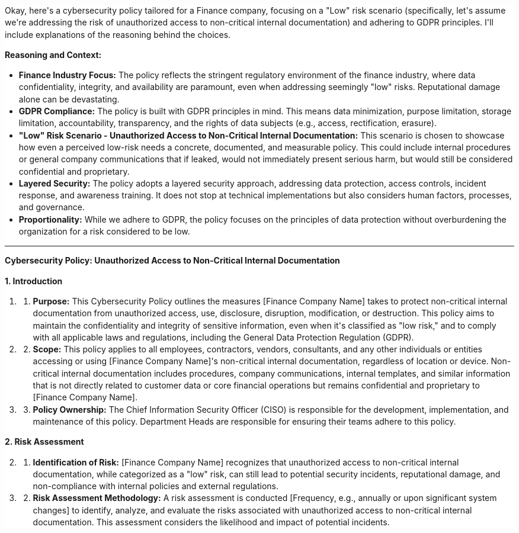 Okay, here's a cybersecurity policy tailored for a Finance company, focusing on a "Low" risk scenario (specifically, let's assume we're addressing the risk of unauthorized access to non-critical internal documentation) and adhering to GDPR principles.  I'll include explanations of the reasoning behind the choices.

**Reasoning and Context:**

*   **Finance Industry Focus:**  The policy reflects the stringent regulatory environment of the finance industry, where data confidentiality, integrity, and availability are paramount, even when addressing seemingly "low" risks.  Reputational damage alone can be devastating.
*   **GDPR Compliance:**  The policy is built with GDPR principles in mind.  This means data minimization, purpose limitation, storage limitation, accountability, transparency, and the rights of data subjects (e.g., access, rectification, erasure).
*   **"Low" Risk Scenario - Unauthorized Access to Non-Critical Internal Documentation:** This scenario is chosen to showcase how even a perceived low-risk needs a concrete, documented, and measurable policy. This could include internal procedures or general company communications that if leaked, would not immediately present serious harm, but would still be considered confidential and proprietary.
*   **Layered Security:** The policy adopts a layered security approach, addressing data protection, access controls, incident response, and awareness training. It does not stop at technical implementations but also considers human factors, processes, and governance.
*   **Proportionality:** While we adhere to GDPR, the policy focuses on the principles of data protection without overburdening the organization for a risk considered to be low.

---

**Cybersecurity Policy: Unauthorized Access to Non-Critical Internal Documentation**

**1. Introduction**

1.  1.  **Purpose:** This Cybersecurity Policy outlines the measures [Finance Company Name] takes to protect non-critical internal documentation from unauthorized access, use, disclosure, disruption, modification, or destruction. This policy aims to maintain the confidentiality and integrity of sensitive information, even when it's classified as "low risk," and to comply with all applicable laws and regulations, including the General Data Protection Regulation (GDPR).

2.  2.  **Scope:** This policy applies to all employees, contractors, vendors, consultants, and any other individuals or entities accessing or using [Finance Company Name]'s non-critical internal documentation, regardless of location or device. Non-critical internal documentation includes procedures, company communications, internal templates, and similar information that is not directly related to customer data or core financial operations but remains confidential and proprietary to [Finance Company Name].

3.  3.  **Policy Ownership:** The Chief Information Security Officer (CISO) is responsible for the development, implementation, and maintenance of this policy. Department Heads are responsible for ensuring their teams adhere to this policy.

**2. Risk Assessment**

2.  1.  **Identification of Risk:** [Finance Company Name] recognizes that unauthorized access to non-critical internal documentation, while categorized as a "low" risk, can still lead to potential security incidents, reputational damage, and non-compliance with internal policies and external regulations.

3.  2.  **Risk Assessment Methodology:** A risk assessment is conducted [Frequency, e.g., annually or upon significant system changes] to identify, analyze, and evaluate the risks associated with unauthorized access to non-critical internal documentation. This assessment considers the likelihood and impact of potential incidents.
